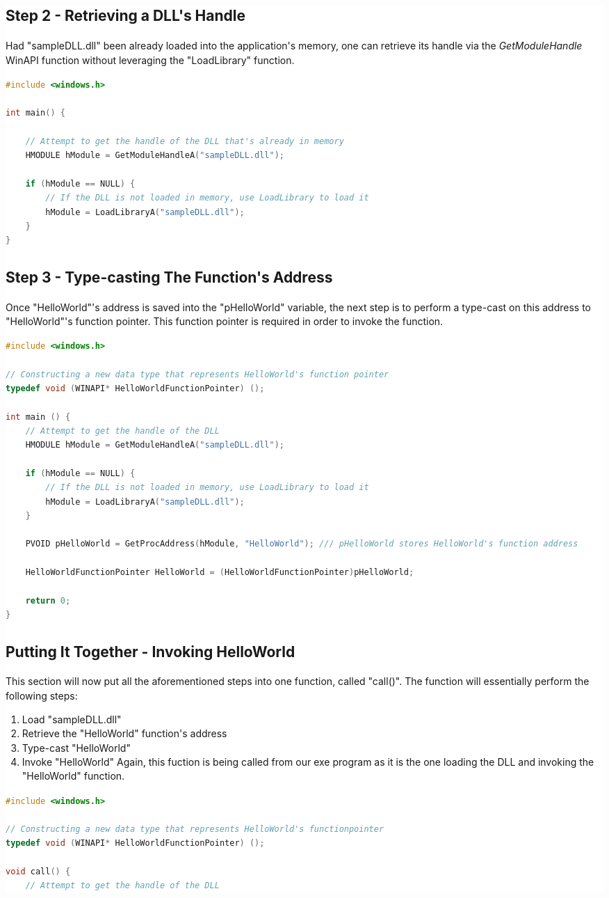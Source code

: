 ## Step 2 - Retrieving a DLL's Handle
Had "sampleDLL.dll" been already loaded into the application's memory, one can retrieve its handle via the *GetModuleHandle* WinAPI function without leveraging the "LoadLibrary" function.
```c
#include <windows.h>

int main() {

	// Attempt to get the handle of the DLL that's already in memory
	HMODULE hModule = GetModuleHandleA("sampleDLL.dll");

	if (hModule == NULL) {
		// If the DLL is not loaded in memory, use LoadLibrary to load it
		hModule = LoadLibraryA("sampleDLL.dll");
	}
}
```
## Step 3 - Type-casting The Function's Address
Once "HelloWorld"'s address is saved into the "pHelloWorld" variable, the next step is to perform a type-cast on this address to "HelloWorld"'s function pointer. This function pointer is required in order to invoke the function.
```c
#include <windows.h>

// Constructing a new data type that represents HelloWorld's function pointer 
typedef void (WINAPI* HelloWorldFunctionPointer) ();

int main () {
	// Attempt to get the handle of the DLL
	HMODULE hModule = GetModuleHandleA("sampleDLL.dll");

	if (hModule == NULL) {
		// If the DLL is not loaded in memory, use LoadLibrary to load it
		hModule = LoadLibraryA("sampleDLL.dll");
	}

	PVOID pHelloWorld = GetProcAddress(hModule, "HelloWorld"); /// pHelloWorld stores HelloWorld's function address

	HelloWorldFunctionPointer HelloWorld = (HelloWorldFunctionPointer)pHelloWorld;

	return 0;
}
```
## Putting It Together - Invoking HelloWorld
This section will now put all the aforementioned steps into one function, called "call()". The function will essentially perform the following steps:
1. Load "sampleDLL.dll"
2. Retrieve the "HelloWorld" function's address
3. Type-cast "HelloWorld"
4. Invoke "HelloWorld"
Again, this fuction is being called from our exe program as it is the one loading the DLL and invoking the "HelloWorld" function.
```c
#include <windows.h>

// Constructing a new data type that represents HelloWorld's functionpointer
typedef void (WINAPI* HelloWorldFunctionPointer) ();

void call() {
	// Attempt to get the handle of the DLL
```